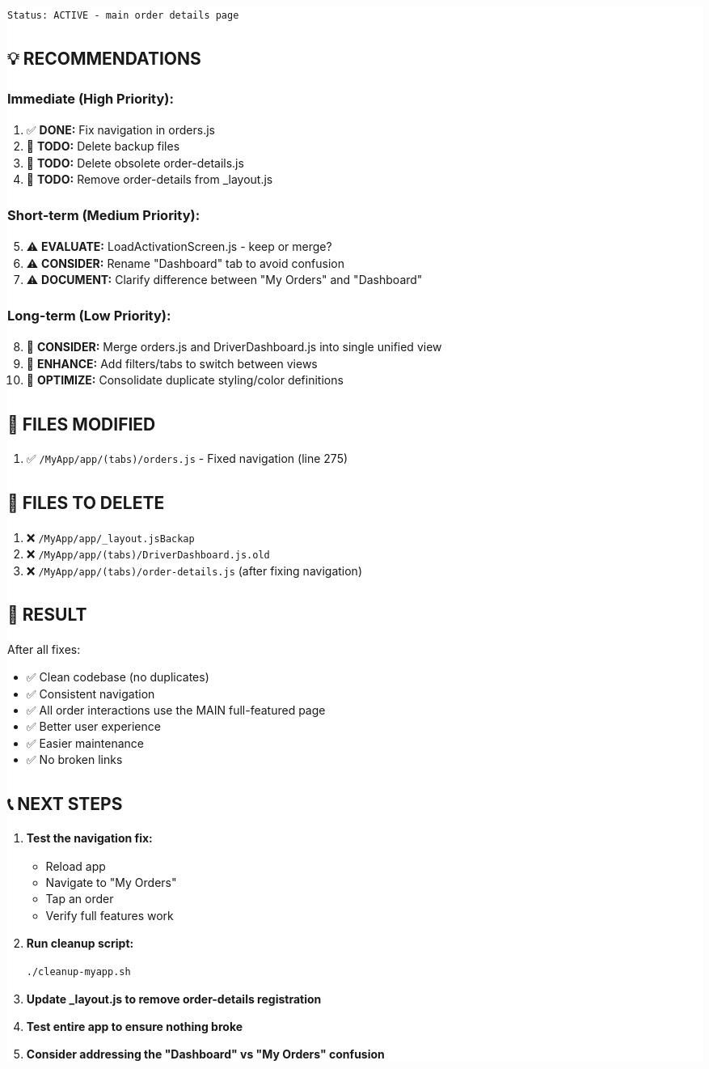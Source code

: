 ```
Status: ACTIVE - main order details page
```

## 💡 RECOMMENDATIONS

### Immediate (High Priority):
1. ✅ **DONE:** Fix navigation in orders.js
2. 🔄 **TODO:** Delete backup files
3. 🔄 **TODO:** Delete obsolete order-details.js
4. 🔄 **TODO:** Remove order-details from _layout.js

### Short-term (Medium Priority):
5. ⚠️ **EVALUATE:** LoadActivationScreen.js - keep or merge?
6. ⚠️ **CONSIDER:** Rename "Dashboard" tab to avoid confusion
7. ⚠️ **DOCUMENT:** Clarify difference between "My Orders" and "Dashboard"

### Long-term (Low Priority):
8. 💭 **CONSIDER:** Merge orders.js and DriverDashboard.js into single unified view
9. 💭 **ENHANCE:** Add filters/tabs to switch between views
10. 💭 **OPTIMIZE:** Consolidate duplicate styling/color definitions

## 📄 FILES MODIFIED

1. ✅ `/MyApp/app/(tabs)/orders.js` - Fixed navigation (line 275)

## 📄 FILES TO DELETE

1. ❌ `/MyApp/app/_layout.jsBackap`
2. ❌ `/MyApp/app/(tabs)/DriverDashboard.js.old`
3. ❌ `/MyApp/app/(tabs)/order-details.js` (after fixing navigation)

## 🎉 RESULT

After all fixes:
- ✅ Clean codebase (no duplicates)
- ✅ Consistent navigation
- ✅ All order interactions use the MAIN full-featured page
- ✅ Better user experience
- ✅ Easier maintenance
- ✅ No broken links

## 📞 NEXT STEPS

1. **Test the navigation fix:**
   - Reload app
   - Navigate to "My Orders"
   - Tap an order
   - Verify full features work

2. **Run cleanup script:**
   ```bash
   ./cleanup-myapp.sh
   ```

3. **Update _layout.js to remove order-details registration**

4. **Test entire app to ensure nothing broke**

5. **Consider addressing the "Dashboard" vs "My Orders" confusion**
